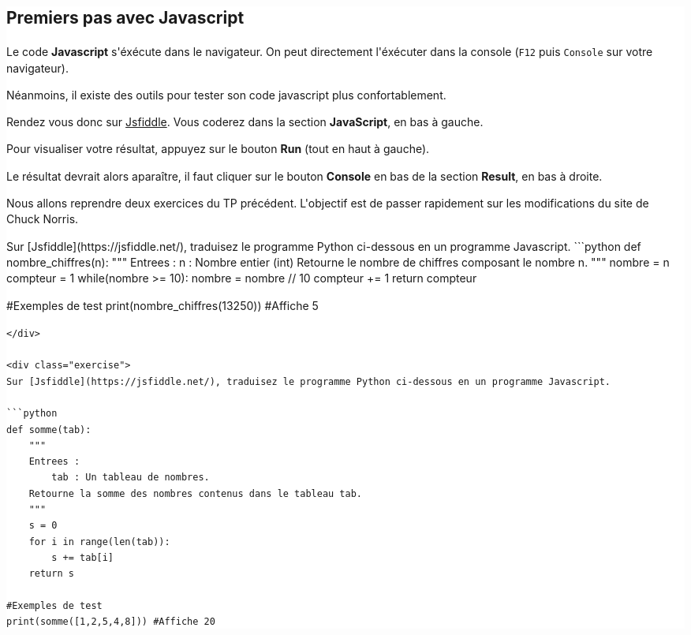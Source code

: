 ## Premiers pas avec Javascript

Le code **Javascript** s'éxécute dans le navigateur. On peut directement l'éxécuter dans la console (`F12` puis `Console` sur votre navigateur).

Néanmoins, il existe des outils pour tester son code javascript plus confortablement.

Rendez vous donc sur [Jsfiddle](https://jsfiddle.net/). Vous coderez dans la section **JavaScript**, en bas à gauche.

Pour visualiser votre résultat, appuyez sur le bouton **Run** (tout en haut à gauche).

Le résultat devrait alors aparaître, il faut cliquer sur le bouton **Console** en bas de la section **Result**, en bas à droite.

Nous allons reprendre deux exercices du TP précédent. L'objectif est de passer rapidement sur les modifications du site de Chuck Norris.

<div class="exercise">
Sur [Jsfiddle](https://jsfiddle.net/), traduisez le programme Python ci-dessous en un programme Javascript.
```python
def nombre_chiffres(n):
    """
    Entrees :
        n : Nombre entier (int)
    Retourne le nombre de chiffres composant le nombre n.
    """
    nombre = n
    compteur = 1
    while(nombre >= 10):
        nombre = nombre // 10
        compteur += 1
    return compteur
    
#Exemples de test
print(nombre_chiffres(13250)) #Affiche 5
```
</div>

<div class="exercise">
Sur [Jsfiddle](https://jsfiddle.net/), traduisez le programme Python ci-dessous en un programme Javascript.

```python
def somme(tab):
    """
    Entrees :
        tab : Un tableau de nombres.
    Retourne la somme des nombres contenus dans le tableau tab.
    """
    s = 0
	for i in range(len(tab)):
		s += tab[i]
	return s
    
#Exemples de test
print(somme([1,2,5,4,8])) #Affiche 20
```
</div>
